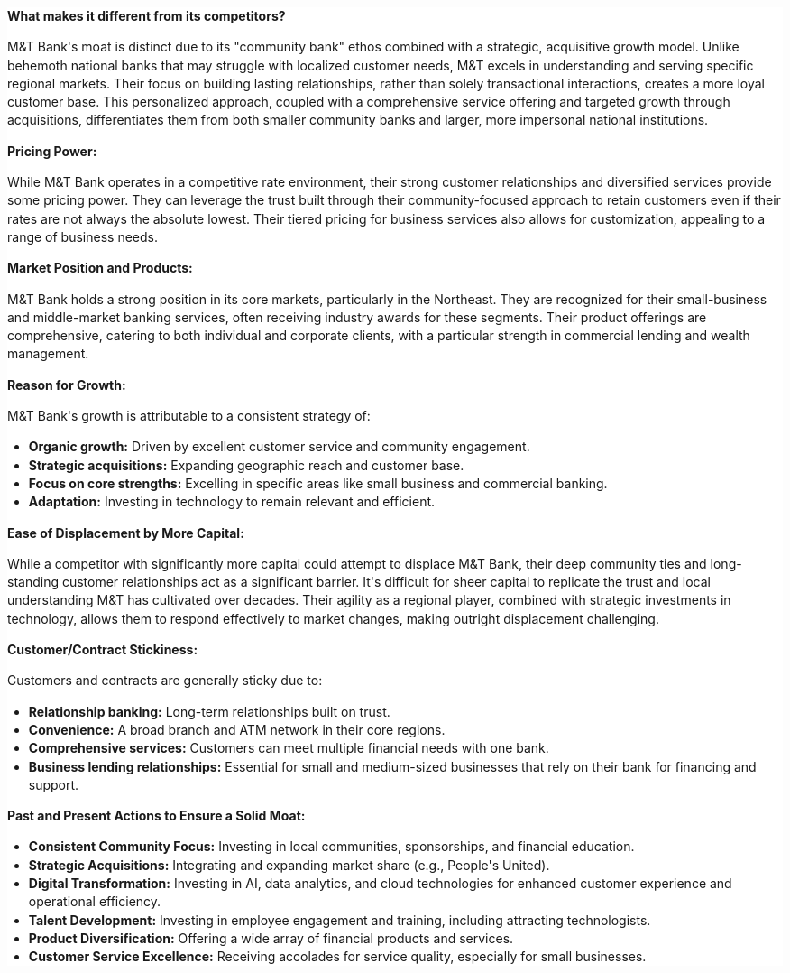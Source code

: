 **What makes it different from its competitors?**

M&T Bank's moat is distinct due to its "community bank" ethos combined with a strategic, acquisitive growth model. Unlike behemoth national banks that may struggle with localized customer needs, M&T excels in understanding and serving specific regional markets. Their focus on building lasting relationships, rather than solely transactional interactions, creates a more loyal customer base. This personalized approach, coupled with a comprehensive service offering and targeted growth through acquisitions, differentiates them from both smaller community banks and larger, more impersonal national institutions.

**Pricing Power:**

While M&T Bank operates in a competitive rate environment, their strong customer relationships and diversified services provide some pricing power. They can leverage the trust built through their community-focused approach to retain customers even if their rates are not always the absolute lowest. Their tiered pricing for business services also allows for customization, appealing to a range of business needs.

**Market Position and Products:**

M&T Bank holds a strong position in its core markets, particularly in the Northeast. They are recognized for their small-business and middle-market banking services, often receiving industry awards for these segments. Their product offerings are comprehensive, catering to both individual and corporate clients, with a particular strength in commercial lending and wealth management.

**Reason for Growth:**

M&T Bank's growth is attributable to a consistent strategy of:
*   **Organic growth:** Driven by excellent customer service and community engagement.
*   **Strategic acquisitions:** Expanding geographic reach and customer base.
*   **Focus on core strengths:** Excelling in specific areas like small business and commercial banking.
*   **Adaptation:** Investing in technology to remain relevant and efficient.

**Ease of Displacement by More Capital:**

While a competitor with significantly more capital could attempt to displace M&T Bank, their deep community ties and long-standing customer relationships act as a significant barrier. It's difficult for sheer capital to replicate the trust and local understanding M&T has cultivated over decades. Their agility as a regional player, combined with strategic investments in technology, allows them to respond effectively to market changes, making outright displacement challenging.

**Customer/Contract Stickiness:**

Customers and contracts are generally sticky due to:
*   **Relationship banking:** Long-term relationships built on trust.
*   **Convenience:** A broad branch and ATM network in their core regions.
*   **Comprehensive services:** Customers can meet multiple financial needs with one bank.
*   **Business lending relationships:** Essential for small and medium-sized businesses that rely on their bank for financing and support.

**Past and Present Actions to Ensure a Solid Moat:**

*   **Consistent Community Focus:** Investing in local communities, sponsorships, and financial education.
*   **Strategic Acquisitions:** Integrating and expanding market share (e.g., People's United).
*   **Digital Transformation:** Investing in AI, data analytics, and cloud technologies for enhanced customer experience and operational efficiency.
*   **Talent Development:** Investing in employee engagement and training, including attracting technologists.
*   **Product Diversification:** Offering a wide array of financial products and services.
*   **Customer Service Excellence:** Receiving accolades for service quality, especially for small businesses.
